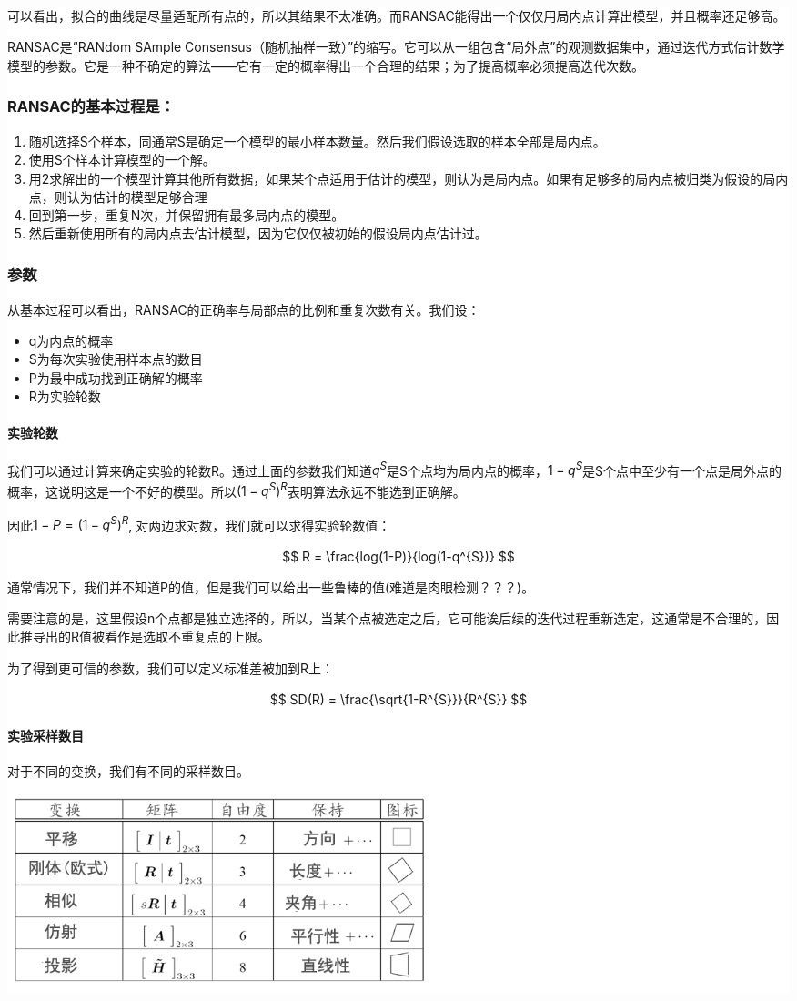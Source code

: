 可以看出，拟合的曲线是尽量适配所有点的，所以其结果不太准确。而RANSAC能得出一个仅仅用局内点计算出模型，并且概率还足够高。

 RANSAC是“RANdom SAmple Consensus（随机抽样一致）”的缩写。它可以从一组包含“局外点”的观测数据集中，通过迭代方式估计数学模型的参数。它是一种不确定的算法——它有一定的概率得出一个合理的结果；为了提高概率必须提高迭代次数。

### RANSAC的基本过程是：

1. 随机选择S个样本，同通常S是确定一个模型的最小样本数量。然后我们假设选取的样本全部是局内点。
2. 使用S个样本计算模型的一个解。
3. 用2求解出的一个模型计算其他所有数据，如果某个点适用于估计的模型，则认为是局内点。如果有足够多的局内点被归类为假设的局内点，则认为估计的模型足够合理
4. 回到第一步，重复N次，并保留拥有最多局内点的模型。
5. 然后重新使用所有的局内点去估计模型，因为它仅仅被初始的假设局内点估计过。

### 参数

从基本过程可以看出，RANSAC的正确率与局部点的比例和重复次数有关。我们设：

* q为内点的概率
* S为每次实验使用样本点的数目
* P为最中成功找到正确解的概率
* R为实验轮数

#### 实验轮数

我们可以通过计算来确定实验的轮数R。通过上面的参数我们知道$q^{S}$是S个点均为局内点的概率，$1-q^{S}$是S个点中至少有一个点是局外点的概率，这说明这是一个不好的模型。所以$(1-q^{S})^{R}$表明算法永远不能选到正确解。

因此$1-P = (1-q^{S})^{R}$, 对两边求对数，我们就可以求得实验轮数值：

$$
R = \frac{log(1-P)}{log(1-q^{S})}
$$

通常情况下，我们并不知道P的值，但是我们可以给出一些鲁棒的值(难道是肉眼检测？？？)。

需要注意的是，这里假设n个点都是独立选择的，所以，当某个点被选定之后，它可能诶后续的迭代过程重新选定，这通常是不合理的，因此推导出的R值被看作是选取不重复点的上限。

为了得到更可信的参数，我们可以定义标准差被加到R上：

$$
SD(R) = \frac{\sqrt{1-R^{S}}}{R^{S}}
$$

#### 实验采样数目

对于不同的变换，我们有不同的采样数目。

![image-20191115110724025.png](../posts/2019-10-20-%E7%AC%AC%E5%85%AD%E8%8A%82%EF%BC%9A%E8%AE%A1%E7%AE%97%E6%9C%BA%E8%A7%86%E8%A7%89--%E5%9B%BE%E5%83%8F%E9%85%8D%E5%87%86/image-20191115110724025.png)
